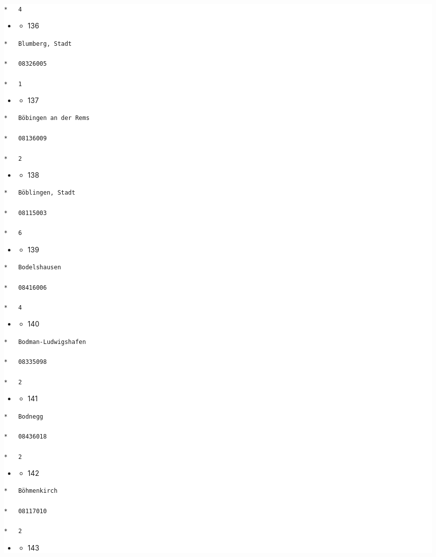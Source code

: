     *   4


*    *   136

    *   Blumberg, Stadt

    *   08326005

    *   1


*    *   137

    *   Böbingen an der Rems

    *   08136009

    *   2


*    *   138

    *   Böblingen, Stadt

    *   08115003

    *   6


*    *   139

    *   Bodelshausen

    *   08416006

    *   4


*    *   140

    *   Bodman-Ludwigshafen

    *   08335098

    *   2


*    *   141

    *   Bodnegg

    *   08436018

    *   2


*    *   142

    *   Böhmenkirch

    *   08117010

    *   2


*    *   143
